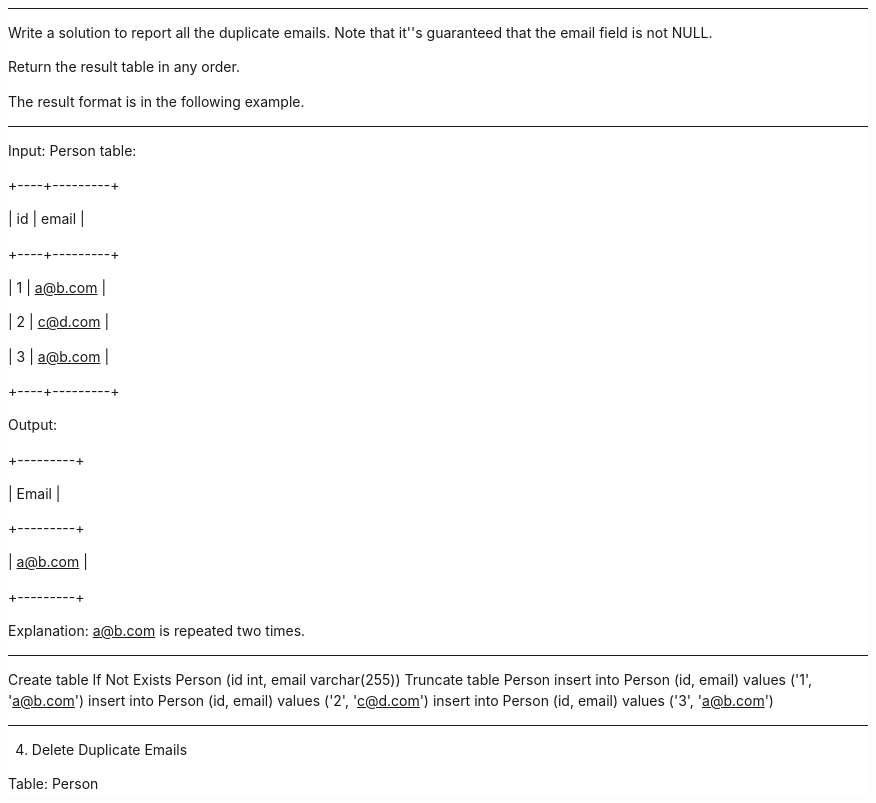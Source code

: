 -----------------------------------------------------

Write a solution to report all the duplicate emails. Note that it''s guaranteed that the email field is not NULL.

Return the result table in any order.

The result format is in the following example.

 
-----------------------------------------------------
Input: 
Person table:

+----+---------+

| id | email   |

+----+---------+

| 1  | a@b.com |

| 2  | c@d.com |

| 3  | a@b.com |

+----+---------+

Output: 

+---------+

| Email   |

+---------+

| a@b.com |

+---------+

Explanation: a@b.com is repeated two times.


-----------------------------------------------------

Create table If Not Exists Person (id int, email varchar(255))
Truncate table Person
insert into Person (id, email) values ('1', 'a@b.com')
insert into Person (id, email) values ('2', 'c@d.com')
insert into Person (id, email) values ('3', 'a@b.com')




----------------------------------------------------------------------------------------------------------
4. Delete Duplicate Emails

Table: Person
